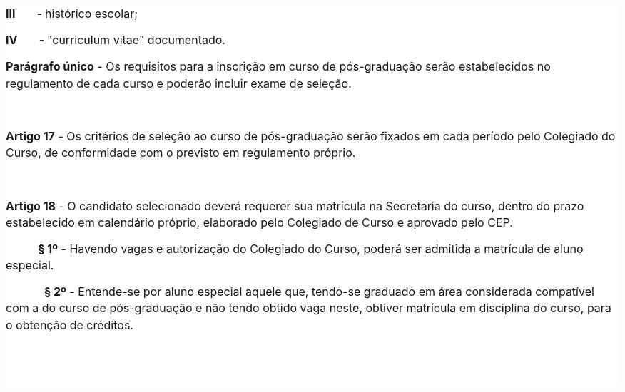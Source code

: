 <p class=MsoNormal><b style='mso-bidi-font-weight:normal'><span
style='font-size:12.0pt;mso-bidi-font-size:10.0pt;mso-no-proof:yes'>III<span
style='mso-tab-count:1'>        </span> - </span></b><span style='font-size:
12.0pt;mso-bidi-font-size:10.0pt;mso-no-proof:yes'>histórico escolar;<o:p></o:p></span></p>

<p class=MsoNormal><b style='mso-bidi-font-weight:normal'><span
style='font-size:12.0pt;mso-bidi-font-size:10.0pt;mso-no-proof:yes'>IV<span
style='mso-tab-count:1'>        </span> - </span></b><span style='font-size:
12.0pt;mso-bidi-font-size:10.0pt;mso-no-proof:yes'>&quot;curriculum vitae&quot;
documentado.<o:p></o:p></span></p>

<p class=MsoNormal><b style='mso-bidi-font-weight:normal'><span
style='font-size:12.0pt;mso-bidi-font-size:10.0pt;mso-no-proof:yes'>Parágrafo
único</span></b><span style='font-size:12.0pt;mso-bidi-font-size:10.0pt;
mso-no-proof:yes'> - Os requisitos para a inscrição em curso de pós-graduação
serão estabelecidos no regulamento de cada curso e poderão incluir exame de
seleção.<o:p></o:p></span></p>

<p class=MsoNormal><span style='font-size:12.0pt;mso-bidi-font-size:10.0pt;
mso-no-proof:yes'><o:p>&nbsp;</o:p></span></p>

<p class=MsoNormal><b style='mso-bidi-font-weight:normal'><span
style='font-size:12.0pt;mso-bidi-font-size:10.0pt;mso-no-proof:yes'>Artigo 17</span></b><span
style='font-size:12.0pt;mso-bidi-font-size:10.0pt;mso-no-proof:yes'> - Os
critérios de seleção ao curso de pós-graduação serão fixados em cada período
pelo Colegiado do Curso, de conformidade com o previsto em regulamento próprio.<o:p></o:p></span></p>

<p class=MsoNormal><span style='font-size:12.0pt;mso-bidi-font-size:10.0pt;
mso-no-proof:yes'><o:p>&nbsp;</o:p></span></p>

<p class=MsoNormal><b style='mso-bidi-font-weight:normal'><span
style='font-size:12.0pt;mso-bidi-font-size:10.0pt;mso-no-proof:yes'>Artigo 18</span></b><span
style='font-size:12.0pt;mso-bidi-font-size:10.0pt;mso-no-proof:yes'> - O
candidato selecionado deverá requerer sua matrícula na Secretaria do curso,
dentro do prazo estabelecido em calendário próprio, elaborado pelo Colegiado de
Curso e aprovado pelo CEP.<o:p></o:p></span></p>

<p class=MsoNormal><b style='mso-bidi-font-weight:normal'><span
style='font-size:12.0pt;mso-bidi-font-size:10.0pt;mso-no-proof:yes'><span
style='mso-tab-count:1'>            </span>§ 1º</span></b><span
style='font-size:12.0pt;mso-bidi-font-size:10.0pt;mso-no-proof:yes'> - Havendo
vagas e autorização do Colegiado do Curso, poderá ser admitida a matrícula de
aluno especial.<o:p></o:p></span></p>

<p class=MsoNormal><span style='font-size:12.0pt;mso-bidi-font-size:10.0pt;
mso-no-proof:yes'><span style='mso-tab-count:1'>            </span><b
style='mso-bidi-font-weight:normal'>§ 2º</b> - Entende-se por aluno especial
aquele que, tendo-se graduado em área considerada compatível com a do curso de
pós-graduação e não tendo obtido vaga neste, obtiver matrícula em disciplina do
curso, para o obtenção de créditos.<o:p></o:p></span></p>

<p class=MsoNormal><span style='font-size:12.0pt;mso-bidi-font-size:10.0pt;
mso-no-proof:yes'><o:p>&nbsp;</o:p></span></p>

<p class=MsoNormal><span style='font-size:12.0pt;mso-bidi-font-size:10.0pt;
mso-no-proof:yes'><o:p>&nbsp;</o:p></span></p>

